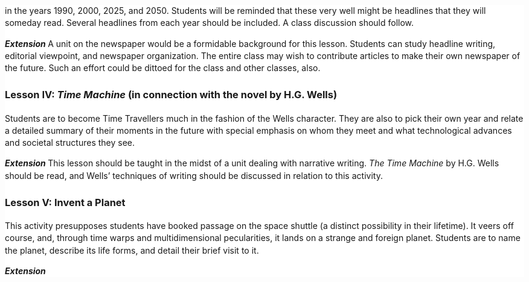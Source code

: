 in the years 1990, 2000, 2025, and 2050. Students will be reminded that these very well might be headlines that they will someday read. Several headlines from each year should be included. A class discussion should follow.
<p>
<b>
<i>
<i>
<b>
Extension
</b>
</i>
</i>
</b>
A unit on the newspaper would be a formidable background for this lesson. Students can study headline writing, editorial viewpoint, and newspaper organization. The entire class may wish to contribute articles to make their own newspaper of the future. Such an effort could be dittoed for the class and other classes, also.
<br/>
</p>
<h3>
Lesson IV:
<i>
Time Machine
</i>
(in connection with the novel by H.G. Wells)
</h3>
Students are to become Time Travellers much in the fashion of the Wells character. They are also to pick their own year and relate a detailed summary of their moments in the future with special emphasis on whom they meet and what technological advances and societal structures they see.
<p>
<b>
<i>
<i>
<b>
Extension
</b>
</i>
</i>
</b>
This lesson should be taught in the midst of a unit dealing with narrative writing.
<i>
The Time Machine
</i>
by H.G. Wells should be read, and Wells’ techniques of writing should be discussed in relation to this activity.
<br/>
</p>
<h3>
Lesson V: Invent a Planet
</h3>
This activity presupposes students have booked passage on the space shuttle (a distinct possibility in their lifetime). It veers off course, and, through time warps and multidimensional pecularities, it lands on a strange and foreign planet. Students are to name the planet, describe its life forms, and detail their brief visit to it.
<p>
<b>
<i>
<i>
<b>
Extension
</b>
</i>
</i>
</b>